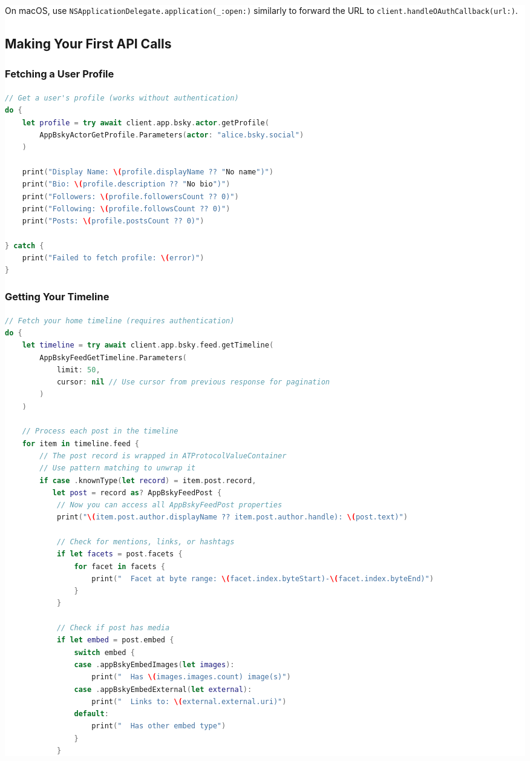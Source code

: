 On macOS, use `NSApplicationDelegate.application(_:open:)` similarly to forward the URL to `client.handleOAuthCallback(url:)`.

## Making Your First API Calls

### Fetching a User Profile

```swift
// Get a user's profile (works without authentication)
do {
    let profile = try await client.app.bsky.actor.getProfile(
        AppBskyActorGetProfile.Parameters(actor: "alice.bsky.social")
    )
    
    print("Display Name: \(profile.displayName ?? "No name")")
    print("Bio: \(profile.description ?? "No bio")")
    print("Followers: \(profile.followersCount ?? 0)")
    print("Following: \(profile.followsCount ?? 0)")
    print("Posts: \(profile.postsCount ?? 0)")
    
} catch {
    print("Failed to fetch profile: \(error)")
}
```

### Getting Your Timeline

```swift
// Fetch your home timeline (requires authentication)
do {
    let timeline = try await client.app.bsky.feed.getTimeline(
        AppBskyFeedGetTimeline.Parameters(
            limit: 50,
            cursor: nil // Use cursor from previous response for pagination
        )
    )
    
    // Process each post in the timeline
    for item in timeline.feed {
        // The post record is wrapped in ATProtocolValueContainer
        // Use pattern matching to unwrap it
        if case .knownType(let record) = item.post.record,
           let post = record as? AppBskyFeedPost {
            // Now you can access all AppBskyFeedPost properties
            print("\(item.post.author.displayName ?? item.post.author.handle): \(post.text)")
            
            // Check for mentions, links, or hashtags
            if let facets = post.facets {
                for facet in facets {
                    print("  Facet at byte range: \(facet.index.byteStart)-\(facet.index.byteEnd)")
                }
            }
            
            // Check if post has media
            if let embed = post.embed {
                switch embed {
                case .appBskyEmbedImages(let images):
                    print("  Has \(images.images.count) image(s)")
                case .appBskyEmbedExternal(let external):
                    print("  Links to: \(external.external.uri)")
                default:
                    print("  Has other embed type")
                }
            }
```